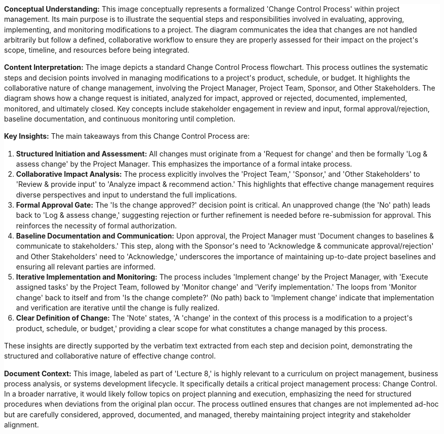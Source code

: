 **Conceptual Understanding:**
This image conceptually represents a formalized 'Change Control Process' within project management. Its main purpose is to illustrate the sequential steps and responsibilities involved in evaluating, approving, implementing, and monitoring modifications to a project. The diagram communicates the idea that changes are not handled arbitrarily but follow a defined, collaborative workflow to ensure they are properly assessed for their impact on the project's scope, timeline, and resources before being integrated.

**Content Interpretation:**
The image depicts a standard Change Control Process flowchart. This process outlines the systematic steps and decision points involved in managing modifications to a project's product, schedule, or budget. It highlights the collaborative nature of change management, involving the Project Manager, Project Team, Sponsor, and Other Stakeholders. The diagram shows how a change request is initiated, analyzed for impact, approved or rejected, documented, implemented, monitored, and ultimately closed. Key concepts include stakeholder engagement in review and input, formal approval/rejection, baseline documentation, and continuous monitoring until completion.

**Key Insights:**
The main takeaways from this Change Control Process are: 

1.  **Structured Initiation and Assessment:** All changes must originate from a 'Request for change' and then be formally 'Log & assess change' by the Project Manager. This emphasizes the importance of a formal intake process.
2.  **Collaborative Impact Analysis:** The process explicitly involves the 'Project Team,' 'Sponsor,' and 'Other Stakeholders' to 'Review & provide input' to 'Analyze impact & recommend action.' This highlights that effective change management requires diverse perspectives and input to understand the full implications.
3.  **Formal Approval Gate:** The 'Is the change approved?' decision point is critical. An unapproved change (the 'No' path) leads back to 'Log & assess change,' suggesting rejection or further refinement is needed before re-submission for approval. This reinforces the necessity of formal authorization.
4.  **Baseline Documentation and Communication:** Upon approval, the Project Manager must 'Document changes to baselines & communicate to stakeholders.' This step, along with the Sponsor's need to 'Acknowledge & communicate approval/rejection' and Other Stakeholders' need to 'Acknowledge,' underscores the importance of maintaining up-to-date project baselines and ensuring all relevant parties are informed.
5.  **Iterative Implementation and Monitoring:** The process includes 'Implement change' by the Project Manager, with 'Execute assigned tasks' by the Project Team, followed by 'Monitor change' and 'Verify implementation.' The loops from 'Monitor change' back to itself and from 'Is the change complete?' (No path) back to 'Implement change' indicate that implementation and verification are iterative until the change is fully realized.
6.  **Clear Definition of Change:** The 'Note' states, 'A 'change' in the context of this process is a modification to a project's product, schedule, or budget,' providing a clear scope for what constitutes a change managed by this process.

These insights are directly supported by the verbatim text extracted from each step and decision point, demonstrating the structured and collaborative nature of effective change control.

**Document Context:**
This image, labeled as part of 'Lecture 8,' is highly relevant to a curriculum on project management, business process analysis, or systems development lifecycle. It specifically details a critical project management process: Change Control. In a broader narrative, it would likely follow topics on project planning and execution, emphasizing the need for structured procedures when deviations from the original plan occur. The process outlined ensures that changes are not implemented ad-hoc but are carefully considered, approved, documented, and managed, thereby maintaining project integrity and stakeholder alignment.

